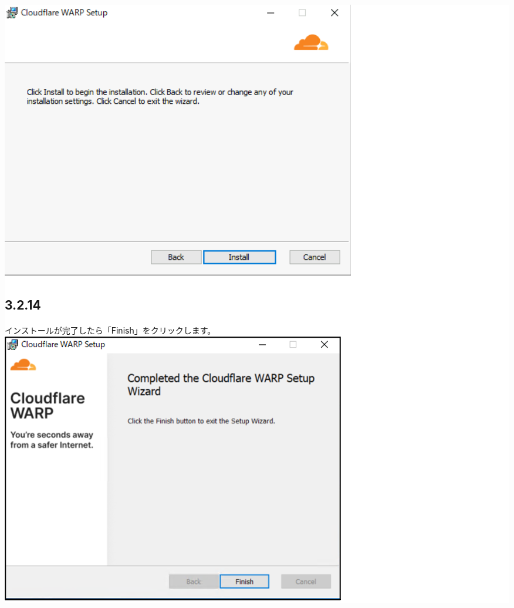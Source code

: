 ![](https://raw.githubusercontent.com/sbopsv/cloud-tech/master/content/DaaS/images/DaaS-01-Manual/image_016.PNG)

## 3.2.14
インストールが完了したら「Finish」をクリックします。  
![](https://raw.githubusercontent.com/sbopsv/cloud-tech/master/content/DaaS/images/DaaS-01-Manual/2021-07-06-19-39-00.png)
